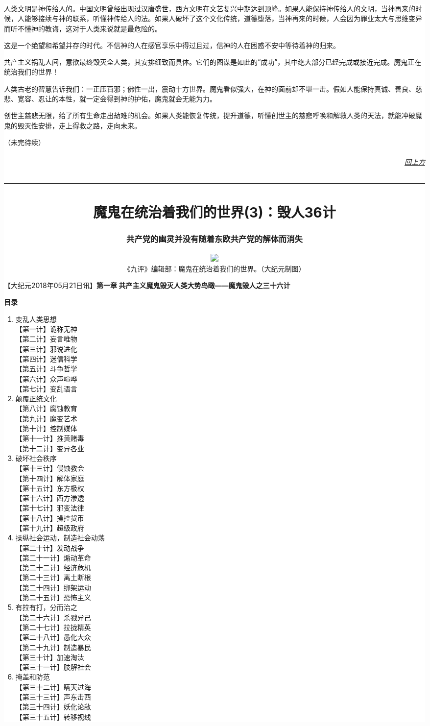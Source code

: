 人类文明是神传给人的。中国文明曾经出现过汉唐盛世，西方文明在文艺复兴中期达到顶峰。如果人能保持神传给人的文明，当神再来的时候，人能够接续与神的联系，听懂神传给人的法。如果人破坏了这个文化传统，道德堕落，当神再来的时候，人会因为罪业太大与思维变异而听不懂神的教诲，这对于人类来说就是最危险的。

这是一个绝望和希望并存的时代。不信神的人在感官享乐中得过且过，信神的人在困惑不安中等待着神的归来。

共产主义祸乱人间，意欲最终毁灭全人类，其安排细致而具体。它们的图谋是如此的“成功”，其中绝大部分已经完成或接近完成。魔鬼正在统治我们的世界！

人类古老的智慧告诉我们：一正压百邪；佛性一出，震动十方世界。魔鬼看似强大，在神的面前却不堪一击。假如人能保持真诚、善良、慈悲、宽容、忍让的本性，就一定会得到神的护佑，魔鬼就会无能为力。

创世主慈悲无限，给了所有生命走出劫难的机会。如果人类能恢复传统，提升道德，听懂创世主的慈悲呼唤和解救人类的天法，就能冲破魔鬼的毁灭性安排，走上得救之路，走向未来。

（未完待续）
  
  <a href=#top><h6 align="right">回上方</h6></a>

<hr>

<a name=4>
<h1 align="center"><b>魔鬼在统治着我们的世界(3)：毁人36计</b></h1>
<h3 align="center"><b>共产党的幽灵并没有随着东欧共产党的解体而消失</b></h3>
<div align="center"><img src="GCC/img/276bf89d79eeda65983db79b11430c87-600x400.jpg" width=640></div>
<div align="center">《九评》编辑部：魔鬼在统治着我们的世界。（大纪元制图）</div><p>
  
  【大纪元2018年05月21日讯】<b>第一章 共产主义魔鬼毁灭人类大势鸟瞰——魔鬼毁人之三十六计</b>

<b>目录</b>

1. 变乱人类思想<br>
【第一计】诡称无神<br>
【第二计】妄言唯物<br>
【第三计】邪说进化<br>
【第四计】迷信科学<br>
【第五计】斗争哲学<br>
【第六计】众声喧哗<br>
【第七计】变乱语言<br>
2. 颠覆正统文化<br>
【第八计】腐蚀教育<br>
【第九计】魔变艺术<br>
【第十计】控制媒体<br>
【第十一计】推黄赌毒<br>
【第十二计】变异各业<br>
3. 破坏社会秩序<br>
【第十三计】侵蚀教会<br>
【第十四计】解体家庭<br>
【第十五计】东方极权<br>
【第十六计】西方渗透<br>
【第十七计】邪变法律<br>
【第十八计】操控货币<br>
【第十九计】超级政府<br>
4. 操纵社会运动，制造社会动荡<br>
【第二十计】发动战争<br>
【第二十一计】煽动革命<br>
【第二十二计】经济危机<br>
【第二十三计】离土断根<br>
【第二十四计】绑架运动<br>
【第二十五计】恐怖主义<br>
5. 有拉有打，分而治之<br>
【第二十六计】杀戮异己<br>
【第二十七计】拉拢精英<br>
【第二十八计】愚化大众<br>
【第二十九计】制造暴民<br>
【第三十计】加速淘汰<br>
【第三十一计】肢解社会<br>
6. 掩盖和防范<br>
【第三十二计】瞒天过海<br>
【第三十三计】声东击西<br>
【第三十四计】妖化论敌<br>
【第三十五计】转移视线<br>